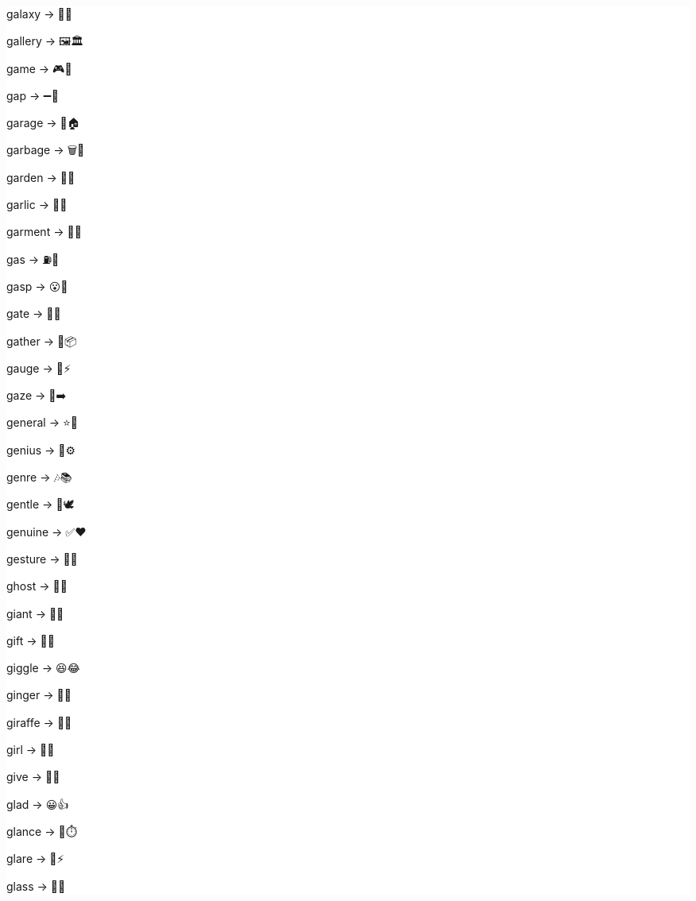 galaxy -> 🌌✨

gallery -> 🖼️🏛️

game -> 🎮🎲

gap -> ➖📏

garage -> 🚗🏠

garbage -> 🗑️🚮

garden -> 🌱🌸

garlic -> 🧄🧄

garment -> 👕👗

gas -> ⛽💨

gasp -> 😮🏃

gate -> 🚪🚪

gather -> 👥📦

gauge -> 📏⚡

gaze -> 👀➡️

general -> ⭐🏃

genius -> 🧠⚙️

genre -> 🎶📚

gentle -> 🤲🕊️

genuine -> ✅❤️

gesture -> 🤌🤝

ghost -> 👻👻

giant -> 🗿📏

gift -> 🎁🎁

giggle -> 😆😂

ginger -> 🫚🥤

giraffe -> 🦒🦒

girl -> 👧👧

give -> 🤲🎁

glad -> 😀👍

glance -> 👀⏱️

glare -> 👀⚡

glass -> 🥛🍷
